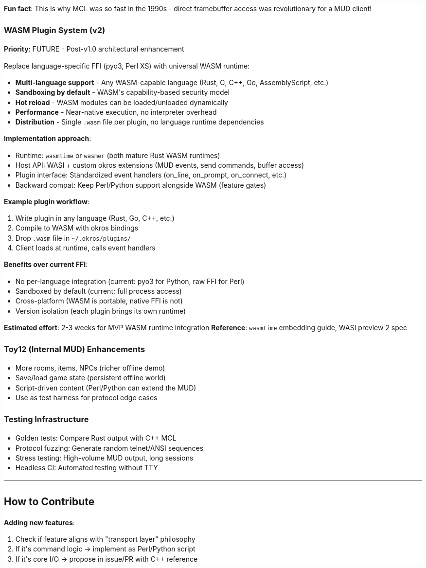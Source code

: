 **Fun fact**: This is why MCL was so fast in the 1990s - direct framebuffer access was revolutionary for a MUD client!

### WASM Plugin System (v2)
**Priority**: FUTURE - Post-v1.0 architectural enhancement

Replace language-specific FFI (pyo3, Perl XS) with universal WASM runtime:
- **Multi-language support** - Any WASM-capable language (Rust, C, C++, Go, AssemblyScript, etc.)
- **Sandboxing by default** - WASM's capability-based security model
- **Hot reload** - WASM modules can be loaded/unloaded dynamically
- **Performance** - Near-native execution, no interpreter overhead
- **Distribution** - Single `.wasm` file per plugin, no language runtime dependencies

**Implementation approach**:
- Runtime: `wasmtime` or `wasmer` (both mature Rust WASM runtimes)
- Host API: WASI + custom okros extensions (MUD events, send commands, buffer access)
- Plugin interface: Standardized event handlers (on_line, on_prompt, on_connect, etc.)
- Backward compat: Keep Perl/Python support alongside WASM (feature gates)

**Example plugin workflow**:
1. Write plugin in any language (Rust, Go, C++, etc.)
2. Compile to WASM with okros bindings
3. Drop `.wasm` file in `~/.okros/plugins/`
4. Client loads at runtime, calls event handlers

**Benefits over current FFI**:
- No per-language integration (current: pyo3 for Python, raw FFI for Perl)
- Sandboxed by default (current: full process access)
- Cross-platform (WASM is portable, native FFI is not)
- Version isolation (each plugin brings its own runtime)

**Estimated effort**: 2-3 weeks for MVP WASM runtime integration
**Reference**: `wasmtime` embedding guide, WASI preview 2 spec

### Toy12 (Internal MUD) Enhancements
- More rooms, items, NPCs (richer offline demo)
- Save/load game state (persistent offline world)
- Script-driven content (Perl/Python can extend the MUD)
- Use as test harness for protocol edge cases

### Testing Infrastructure
- Golden tests: Compare Rust output with C++ MCL
- Protocol fuzzing: Generate random telnet/ANSI sequences
- Stress testing: High-volume MUD output, long sessions
- Headless CI: Automated testing without TTY

---

## How to Contribute

**Adding new features**:
1. Check if feature aligns with "transport layer" philosophy
2. If it's command logic → implement as Perl/Python script
3. If it's core I/O → propose in issue/PR with C++ reference
